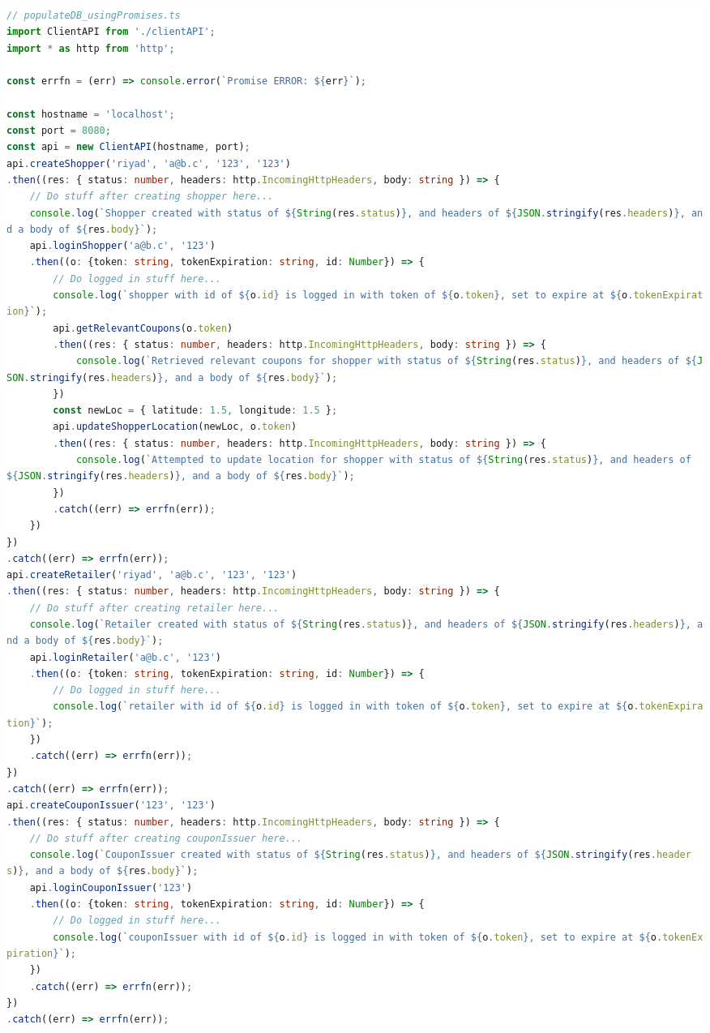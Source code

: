 ```typescript
// populateDB_usingPromises.ts
import ClientAPI from './clientAPI';
import * as http from 'http';

const errfn = (err) => console.error(`Promise ERROR: ${err}`);

const hostname = 'localhost';
const port = 8080;
const api = new ClientAPI(hostname, port);
api.createShopper('riyad', 'a@b.c', '123', '123')
.then((res: { status: number, headers: http.IncomingHttpHeaders, body: string }) => {
    // Do stuff after creating shopper here...
    console.log(`Shopper created with status of ${String(res.status)}, and headers of ${JSON.stringify(res.headers)}, and a body of ${res.body}`);
    api.loginShopper('a@b.c', '123')
    .then((o: {token: string, tokenExpiration: string, id: Number}) => {
        // Do logged in stuff here...
        console.log(`shopper with id of ${o.id} is logged in with token of ${o.token}, set to expire at ${o.tokenExpiration}`);
        api.getRelevantCoupons(o.token)
        .then((res: { status: number, headers: http.IncomingHttpHeaders, body: string }) => {
            console.log(`Retrieved relevant coupons for shopper with status of ${String(res.status)}, and headers of ${JSON.stringify(res.headers)}, and a body of ${res.body}`);
        })
        const newLoc = { latitude: 1.5, longitude: 1.5 };
        api.updateShopperLocation(newLoc, o.token)
        .then((res: { status: number, headers: http.IncomingHttpHeaders, body: string }) => {
            console.log(`Attempted to update location for shopper with status of ${String(res.status)}, and headers of ${JSON.stringify(res.headers)}, and a body of ${res.body}`);
        })
        .catch((err) => errfn(err));
    })
})
.catch((err) => errfn(err));
api.createRetailer('riyad', 'a@b.c', '123', '123')
.then((res: { status: number, headers: http.IncomingHttpHeaders, body: string }) => {
    // Do stuff after creating retailer here...
    console.log(`Retailer created with status of ${String(res.status)}, and headers of ${JSON.stringify(res.headers)}, and a body of ${res.body}`);
    api.loginRetailer('a@b.c', '123')
    .then((o: {token: string, tokenExpiration: string, id: Number}) => {
        // Do logged in stuff here...
        console.log(`retailer with id of ${o.id} is logged in with token of ${o.token}, set to expire at ${o.tokenExpiration}`);
    })
    .catch((err) => errfn(err));
})
.catch((err) => errfn(err));
api.createCouponIssuer('123', '123')
.then((res: { status: number, headers: http.IncomingHttpHeaders, body: string }) => {
    // Do stuff after creating couponIssuer here...
    console.log(`CouponIssuer created with status of ${String(res.status)}, and headers of ${JSON.stringify(res.headers)}, and a body of ${res.body}`);
    api.loginCouponIssuer('123')
    .then((o: {token: string, tokenExpiration: string, id: Number}) => {
        // Do logged in stuff here...
        console.log(`couponIssuer with id of ${o.id} is logged in with token of ${o.token}, set to expire at ${o.tokenExpiration}`);
    })
    .catch((err) => errfn(err));
})
.catch((err) => errfn(err));
```